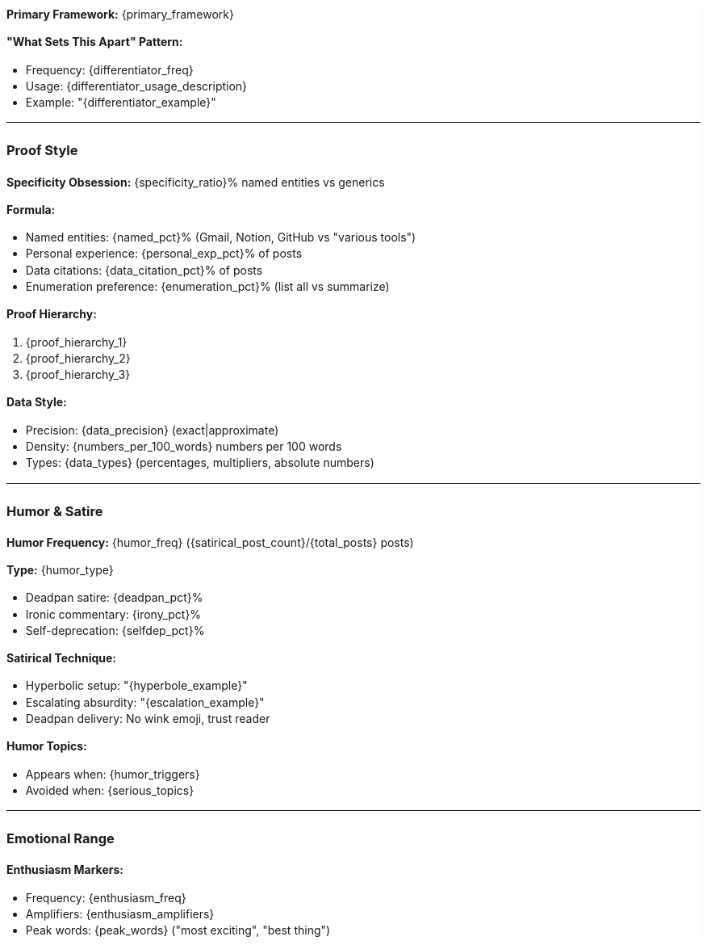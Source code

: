 **Primary Framework:** {primary_framework}

**"What Sets This Apart" Pattern:**
- Frequency: {differentiator_freq}
- Usage: {differentiator_usage_description}
- Example: "{differentiator_example}"

---

### Proof Style

**Specificity Obsession:** {specificity_ratio}% named entities vs generics

**Formula:**
- Named entities: {named_pct}% (Gmail, Notion, GitHub vs "various tools")
- Personal experience: {personal_exp_pct}% of posts
- Data citations: {data_citation_pct}% of posts
- Enumeration preference: {enumeration_pct}% (list all vs summarize)

**Proof Hierarchy:**
1. {proof_hierarchy_1}
2. {proof_hierarchy_2}
3. {proof_hierarchy_3}

**Data Style:**
- Precision: {data_precision} (exact|approximate)
- Density: {numbers_per_100_words} numbers per 100 words
- Types: {data_types} (percentages, multipliers, absolute numbers)

---

### Humor & Satire

**Humor Frequency:** {humor_freq} ({satirical_post_count}/{total_posts} posts)

**Type:** {humor_type}
- Deadpan satire: {deadpan_pct}%
- Ironic commentary: {irony_pct}%
- Self-deprecation: {selfdep_pct}%

**Satirical Technique:**
- Hyperbolic setup: "{hyperbole_example}"
- Escalating absurdity: "{escalation_example}"
- Deadpan delivery: No wink emoji, trust reader

**Humor Topics:**
- Appears when: {humor_triggers}
- Avoided when: {serious_topics}

---

### Emotional Range

**Enthusiasm Markers:**
- Frequency: {enthusiasm_freq}
- Amplifiers: {enthusiasm_amplifiers}
- Peak words: {peak_words} ("most exciting", "best thing")
